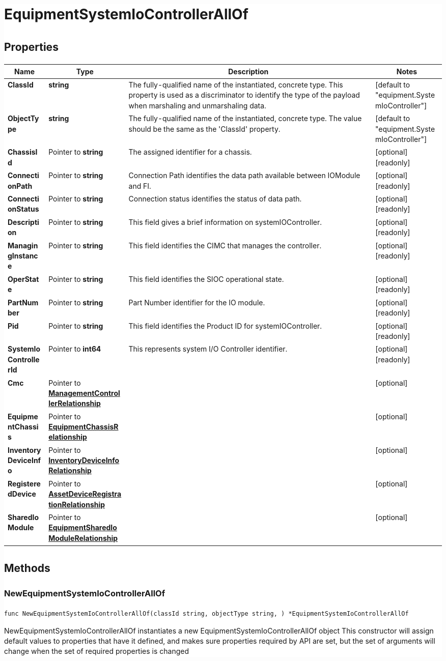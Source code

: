 # EquipmentSystemIoControllerAllOf

## Properties

Name | Type | Description | Notes
------------ | ------------- | ------------- | -------------
**ClassId** | **string** | The fully-qualified name of the instantiated, concrete type. This property is used as a discriminator to identify the type of the payload when marshaling and unmarshaling data. | [default to "equipment.SystemIoController"]
**ObjectType** | **string** | The fully-qualified name of the instantiated, concrete type. The value should be the same as the &#39;ClassId&#39; property. | [default to "equipment.SystemIoController"]
**ChassisId** | Pointer to **string** | The assigned identifier for a chassis. | [optional] [readonly] 
**ConnectionPath** | Pointer to **string** | Connection Path identifies the data path available between IOModule and FI. | [optional] [readonly] 
**ConnectionStatus** | Pointer to **string** | Connection status identifies the status of data path. | [optional] [readonly] 
**Description** | Pointer to **string** | This field gives a brief information on systemIOController. | [optional] [readonly] 
**ManagingInstance** | Pointer to **string** | This field identifies the CIMC that manages the controller. | [optional] [readonly] 
**OperState** | Pointer to **string** | This field identifies the SIOC operational state. | [optional] [readonly] 
**PartNumber** | Pointer to **string** | Part Number identifier for the IO module. | [optional] [readonly] 
**Pid** | Pointer to **string** | This field identifies the Product ID for systemIOController. | [optional] [readonly] 
**SystemIoControllerId** | Pointer to **int64** | This represents system I/O Controller identifier. | [optional] [readonly] 
**Cmc** | Pointer to [**ManagementControllerRelationship**](ManagementControllerRelationship.md) |  | [optional] 
**EquipmentChassis** | Pointer to [**EquipmentChassisRelationship**](EquipmentChassisRelationship.md) |  | [optional] 
**InventoryDeviceInfo** | Pointer to [**InventoryDeviceInfoRelationship**](InventoryDeviceInfoRelationship.md) |  | [optional] 
**RegisteredDevice** | Pointer to [**AssetDeviceRegistrationRelationship**](AssetDeviceRegistrationRelationship.md) |  | [optional] 
**SharedIoModule** | Pointer to [**EquipmentSharedIoModuleRelationship**](EquipmentSharedIoModuleRelationship.md) |  | [optional] 

## Methods

### NewEquipmentSystemIoControllerAllOf

`func NewEquipmentSystemIoControllerAllOf(classId string, objectType string, ) *EquipmentSystemIoControllerAllOf`

NewEquipmentSystemIoControllerAllOf instantiates a new EquipmentSystemIoControllerAllOf object
This constructor will assign default values to properties that have it defined,
and makes sure properties required by API are set, but the set of arguments
will change when the set of required properties is changed
